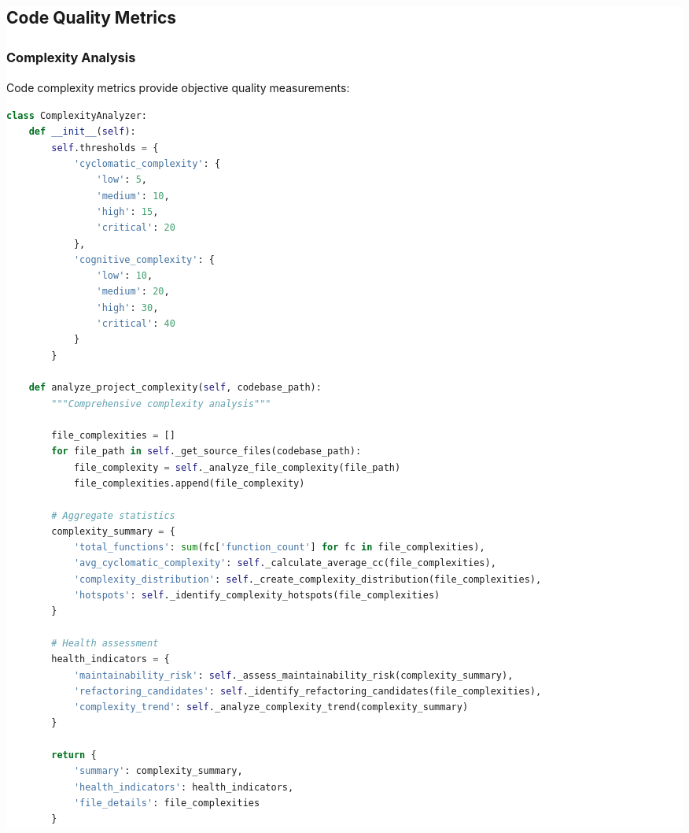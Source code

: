## Code Quality Metrics

### Complexity Analysis

Code complexity metrics provide objective quality measurements:

```python
class ComplexityAnalyzer:
    def __init__(self):
        self.thresholds = {
            'cyclomatic_complexity': {
                'low': 5,
                'medium': 10,
                'high': 15,
                'critical': 20
            },
            'cognitive_complexity': {
                'low': 10,
                'medium': 20,
                'high': 30,
                'critical': 40
            }
        }
    
    def analyze_project_complexity(self, codebase_path):
        """Comprehensive complexity analysis"""
        
        file_complexities = []
        for file_path in self._get_source_files(codebase_path):
            file_complexity = self._analyze_file_complexity(file_path)
            file_complexities.append(file_complexity)
        
        # Aggregate statistics
        complexity_summary = {
            'total_functions': sum(fc['function_count'] for fc in file_complexities),
            'avg_cyclomatic_complexity': self._calculate_average_cc(file_complexities),
            'complexity_distribution': self._create_complexity_distribution(file_complexities),
            'hotspots': self._identify_complexity_hotspots(file_complexities)
        }
        
        # Health assessment
        health_indicators = {
            'maintainability_risk': self._assess_maintainability_risk(complexity_summary),
            'refactoring_candidates': self._identify_refactoring_candidates(file_complexities),
            'complexity_trend': self._analyze_complexity_trend(complexity_summary)
        }
        
        return {
            'summary': complexity_summary,
            'health_indicators': health_indicators,
            'file_details': file_complexities
        }
```
